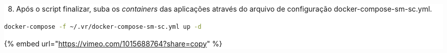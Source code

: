 8. Após o script finalizar, suba os _containers_ das aplicações através do arquivo de configuração docker-compose-sm-sc.yml.

```bash
docker-compose -f ~/.vr/docker-compose-sm-sc.yml up -d
```

{% embed url="https://vimeo.com/1015688764?share=copy" %}

